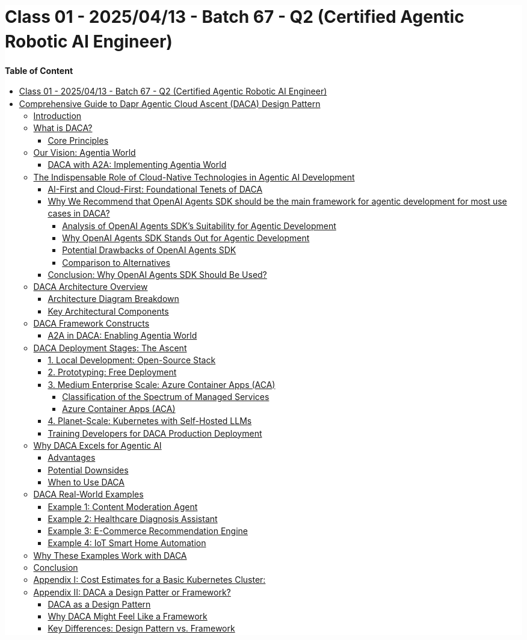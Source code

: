 # Class 01 - 2025/04/13 - Batch 67 - Q2 (Certified Agentic Robotic AI Engineer)

**Table of Content**
- [Class 01 - 2025/04/13 - Batch 67 - Q2 (Certified Agentic Robotic AI Engineer)](#class-01---20250413---batch-67---q2-certified-agentic-robotic-ai-engineer)
- [Comprehensive Guide to Dapr Agentic Cloud Ascent (DACA) Design Pattern](#comprehensive-guide-to-dapr-agentic-cloud-ascent-daca-design-pattern)
  - [Introduction](#introduction)
  - [What is DACA?](#what-is-daca)
    - [Core Principles](#core-principles)
  - [Our Vision: Agentia World](#our-vision-agentia-world)
    - [DACA with A2A: Implementing Agentia World](#daca-with-a2a-implementing-agentia-world)
  - [The Indispensable Role of Cloud-Native Technologies in Agentic AI Development](#the-indispensable-role-of-cloud-native-technologies-in-agentic-ai-development)
    - [AI-First and Cloud-First: Foundational Tenets of DACA](#ai-first-and-cloud-first-foundational-tenets-of-daca)
    - [Why We Recommend that OpenAI Agents SDK should be the main framework for agentic development for most use cases in DACA?](#why-we-recommend-that-openai-agents-sdk-should-be-the-main-framework-for-agentic-development-for-most-use-cases-in-daca)
      - [Analysis of OpenAI Agents SDK’s Suitability for Agentic Development](#analysis-of-openai-agents-sdks-suitability-for-agentic-development)
      - [Why OpenAI Agents SDK Stands Out for Agentic Development](#why-openai-agents-sdk-stands-out-for-agentic-development)
      - [Potential Drawbacks of OpenAI Agents SDK](#potential-drawbacks-of-openai-agents-sdk)
      - [Comparison to Alternatives](#comparison-to-alternatives)
    - [Conclusion: Why OpenAI Agents SDK Should Be Used?](#conclusion-why-openai-agents-sdk-should-be-used)
  - [DACA Architecture Overview](#daca-architecture-overview)
    - [Architecture Diagram Breakdown](#architecture-diagram-breakdown)
    - [Key Architectural Components](#key-architectural-components)
  - [DACA Framework Constructs](#daca-framework-constructs)
    - [A2A in DACA: Enabling Agentia World](#a2a-in-daca-enabling-agentia-world)
  - [DACA Deployment Stages: The Ascent](#daca-deployment-stages-the-ascent)
    - [1. Local Development: Open-Source Stack](#1-local-development-open-source-stack)
    - [2. Prototyping: Free Deployment](#2-prototyping-free-deployment)
    - [3. Medium Enterprise Scale: Azure Container Apps (ACA)](#3-medium-enterprise-scale-azure-container-apps-aca)
      - [Classification of the Spectrum of Managed Services](#classification-of-the-spectrum-of-managed-services)
      - [Azure Container Apps (ACA)](#azure-container-apps-aca)
    - [4. Planet-Scale: Kubernetes with Self-Hosted LLMs](#4-planet-scale-kubernetes-with-self-hosted-llms)
    - [Training Developers for DACA Production Deployment](#training-developers-for-daca-production-deployment)
  - [Why DACA Excels for Agentic AI](#why-daca-excels-for-agentic-ai)
    - [Advantages](#advantages)
    - [Potential Downsides](#potential-downsides)
    - [When to Use DACA](#when-to-use-daca)
  - [DACA Real-World Examples](#daca-real-world-examples)
    - [Example 1: Content Moderation Agent](#example-1-content-moderation-agent)
    - [Example 2: Healthcare Diagnosis Assistant](#example-2-healthcare-diagnosis-assistant)
    - [Example 3: E-Commerce Recommendation Engine](#example-3-e-commerce-recommendation-engine)
    - [Example 4: IoT Smart Home Automation](#example-4-iot-smart-home-automation)
  - [Why These Examples Work with DACA](#why-these-examples-work-with-daca)
  - [Conclusion](#conclusion)
  - [Appendix I: Cost Estimates for a Basic Kubernetes Cluster:](#appendix-i-cost-estimates-for-a-basic-kubernetes-cluster)
  - [Appendix II: DACA a Design Patter or Framework?](#appendix-ii-daca-a-design-patter-or-framework)
    - [DACA as a Design Pattern](#daca-as-a-design-pattern)
    - [Why DACA Might Feel Like a Framework](#why-daca-might-feel-like-a-framework)
    - [Key Differences: Design Pattern vs. Framework](#key-differences-design-pattern-vs-framework)